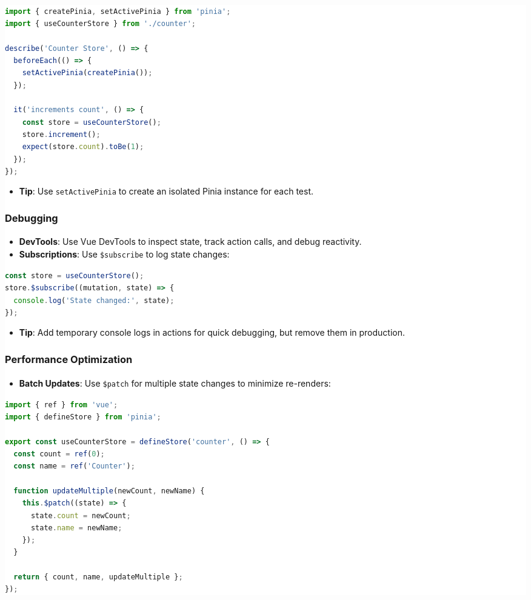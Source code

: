 ```javascript
import { createPinia, setActivePinia } from 'pinia';
import { useCounterStore } from './counter';

describe('Counter Store', () => {
  beforeEach(() => {
    setActivePinia(createPinia());
  });

  it('increments count', () => {
    const store = useCounterStore();
    store.increment();
    expect(store.count).toBe(1);
  });
});
```

- **Tip**: Use `setActivePinia` to create an isolated Pinia instance for each test.

### Debugging
- **DevTools**: Use Vue DevTools to inspect state, track action calls, and debug reactivity.
- **Subscriptions**: Use `$subscribe` to log state changes:

```javascript
const store = useCounterStore();
store.$subscribe((mutation, state) => {
  console.log('State changed:', state);
});
```

- **Tip**: Add temporary console logs in actions for quick debugging, but remove them in production.

### Performance Optimization
- **Batch Updates**: Use `$patch` for multiple state changes to minimize re-renders:

```javascript
import { ref } from 'vue';
import { defineStore } from 'pinia';

export const useCounterStore = defineStore('counter', () => {
  const count = ref(0);
  const name = ref('Counter');

  function updateMultiple(newCount, newName) {
    this.$patch((state) => {
      state.count = newCount;
      state.name = newName;
    });
  }

  return { count, name, updateMultiple };
});
```
